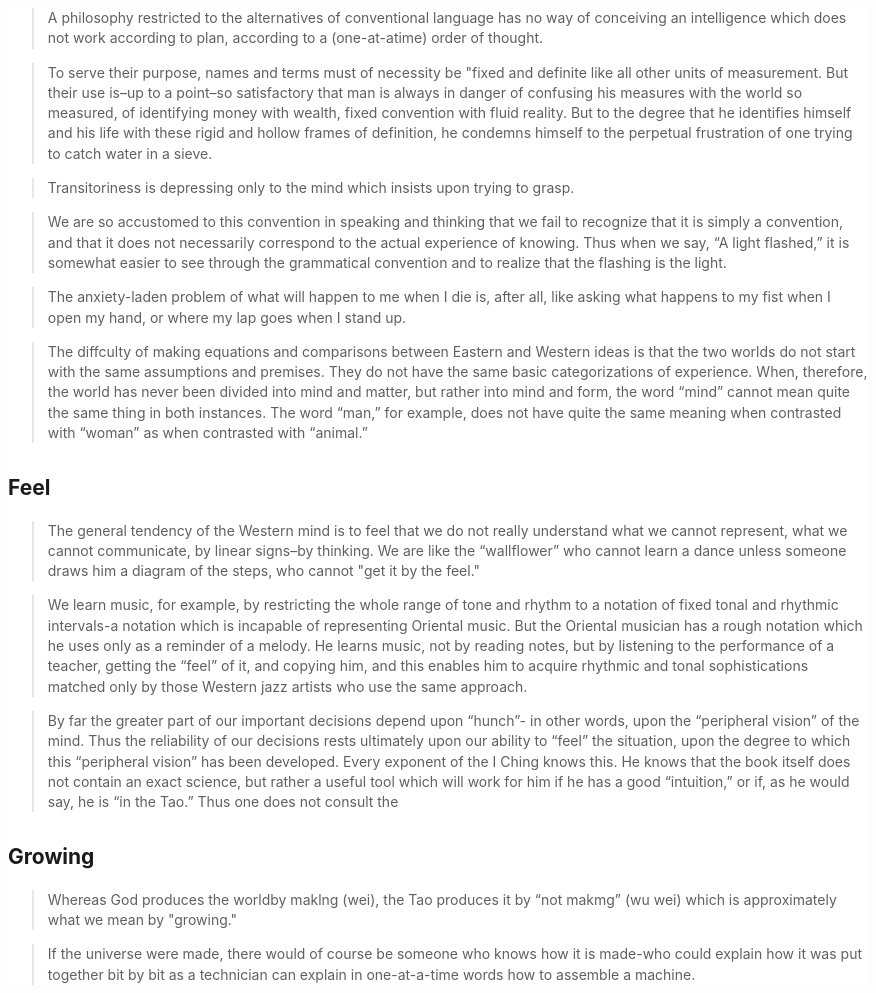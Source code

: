 > A philosophy restricted to the alternatives of conventional language has no way of conceiving an intelligence which does not work according to plan, according to a (one-at-atime) order of thought.

> To serve their purpose, names and terms must of necessity be "fixed and definite like all other units of measurement. But their use is–up to a point–so satisfactory that man is always in danger of confusing his measures with the world so measured, of identifying money with wealth, fixed convention with fluid reality. But to the degree that he identifies himself and his life with these rigid and hollow frames of definition, he condemns himself to the perpetual frustration of one trying to catch water in a sieve.

> Transitoriness is depressing only to the mind which insists upon trying to grasp.

> We are so accustomed to this convention in speaking and thinking that we fail to recognize that it is simply a convention, and that it does not necessarily correspond to the actual experience of knowing. Thus when we say, “A light flashed,” it is somewhat easier to see through the grammatical convention and to realize that the flashing is the light.

> The anxiety-laden problem of what will happen to me when I die is, after all, like asking what happens to my fist when I open my hand, or where my lap goes when I stand up.

> The diffculty of making equations and comparisons between Eastern and Western ideas is that the two worlds do not start with the same assumptions and premises. They do not have the same basic categorizations of experience. When, therefore, the world has never been divided into mind and matter, but rather into mind and form, the word “mind” cannot mean quite the same thing in both instances. The word “man,” for example, does not have quite the same meaning when contrasted with “woman” as when contrasted with “animal.”


## Feel

> The general tendency of the Western mind is to feel that we do not really understand what we cannot represent, what we cannot communicate, by linear signs–by thinking. We are like the “wallflower” who cannot learn a dance unless someone draws him a diagram of the steps, who cannot "get it by the feel."

> We learn music, for example, by restricting the whole range of tone and rhythm to a notation of fixed tonal and rhythmic intervals-a notation which is incapable of representing Oriental music. But the Oriental musician has a rough notation which he uses only as a reminder of a melody. He learns music, not by reading notes, but by listening to the performance of a teacher, getting the “feel” of it, and copying him, and this enables him to acquire rhythmic and tonal sophistications matched only by those Western jazz artists who use the same approach.

> By far the greater part of our important decisions depend upon “hunch”- in other words, upon the “peripheral vision” of the mind. Thus the reliability of our decisions rests ultimately upon our ability to “feel” the situation, upon the degree to which this “peripheral vision” has been developed. Every exponent of the I Ching knows this. He knows that the book itself does not contain an exact science, but rather a useful tool which will work for him if he has a good “intuition,” or if, as he would say, he is “in the Tao.” Thus one does not consult the

## Growing 

> Whereas God produces the worldby maklng (wei), the Tao produces it by “not makmg” (wu wei) which is approximately what we mean by "growing."

> If the universe were made, there would of course be someone who knows how it is made-who could explain how it was put together bit by bit as a technician can explain in one-at-a-time words how to assemble a machine.
